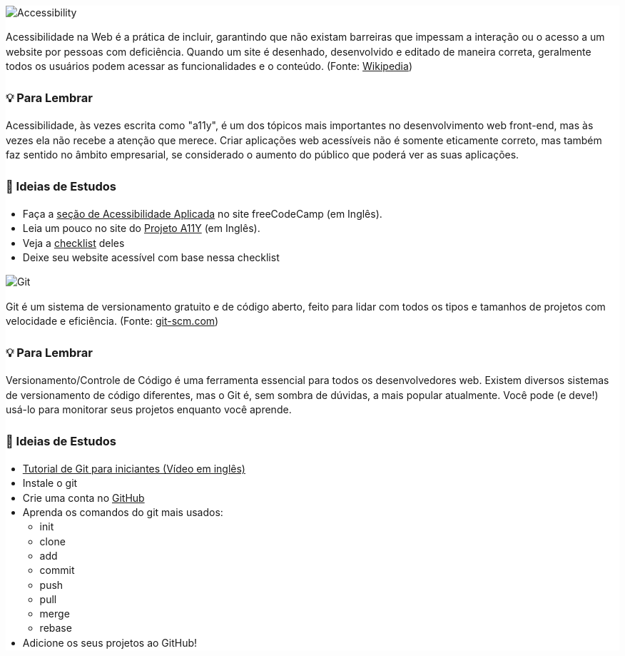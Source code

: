 <a name="accessibility"></a>
![Accessibility](https://i.imgur.com/ayioMQw.jpg)

Acessibilidade na Web é a prática de incluir, garantindo que não existam barreiras que impessam a interação ou o acesso a um website por pessoas com deficiência. Quando um site é desenhado, desenvolvido e editado de maneira correta, geralmente todos os usuários podem acessar as funcionalidades e o conteúdo. (Fonte: [Wikipedia](https://en.wikipedia.org/wiki/Web_accessibility))

### :bulb: Para Lembrar

Acessibilidade, às vezes escrita como "a11y", é um dos tópicos mais importantes no desenvolvimento web front-end, mas às vezes ela não recebe a atenção que merece. Criar aplicações web acessíveis não é somente eticamente correto, mas também faz sentido no âmbito empresarial, se considerado o aumento do público que poderá ver as suas aplicações.

### :book: Ideias de Estudos

- Faça a [seção de Acessibilidade Aplicada](https://learn.freecodecamp.org/) no site freeCodeCamp (em Inglês).
- Leia um pouco no site do [Projeto A11Y](https://a11yproject.com/about) (em Inglês).
- Veja a [checklist](https://a11yproject.com/checklist) deles
- Deixe seu website acessível com base nessa checklist

<a name="git"></a>
![Git](https://i.imgur.com/5QoNJqs.jpg)

Git é um sistema de versionamento gratuito e de código aberto, feito para lidar com todos os tipos e tamanhos de projetos com velocidade e eficiência. (Fonte: [git-scm.com](https://git-scm.com/))

### :bulb: Para Lembrar

Versionamento/Controle de Código é uma ferramenta essencial para todos os desenvolvedores web. Existem diversos sistemas de versionamento de código diferentes, mas o Git é, sem sombra de dúvidas, a mais popular atualmente. Você pode (e deve!) usá-lo para monitorar seus projetos enquanto você aprende.

### :book: Ideias de Estudos

- [Tutorial de Git para iniciantes (Vídeo em inglês)](https://www.youtube.com/watch?v=HVsySz-h9r4)
- Instale o git
- Crie uma conta no [GitHub](https://github.com)
- Aprenda os comandos do git mais usados:
  - init
  - clone
  - add
  - commit
  - push
  - pull
  - merge
  - rebase
- Adicione os seus projetos ao GitHub!

